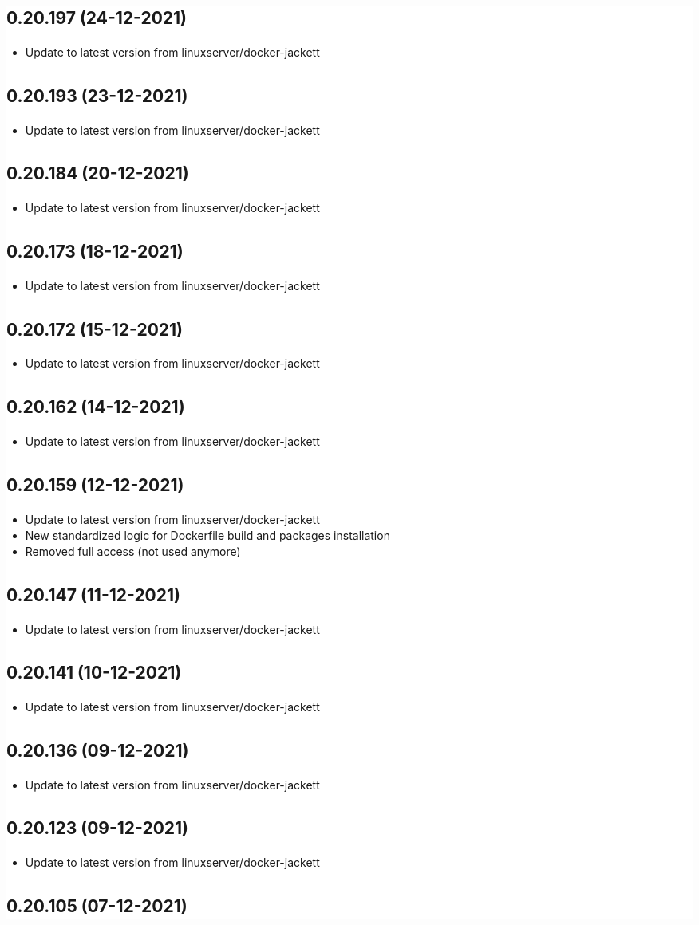 ## 0.20.197 (24-12-2021)

- Update to latest version from linuxserver/docker-jackett

## 0.20.193 (23-12-2021)

- Update to latest version from linuxserver/docker-jackett

## 0.20.184 (20-12-2021)

- Update to latest version from linuxserver/docker-jackett

## 0.20.173 (18-12-2021)

- Update to latest version from linuxserver/docker-jackett

## 0.20.172 (15-12-2021)

- Update to latest version from linuxserver/docker-jackett

## 0.20.162 (14-12-2021)

- Update to latest version from linuxserver/docker-jackett

## 0.20.159 (12-12-2021)

- Update to latest version from linuxserver/docker-jackett
- New standardized logic for Dockerfile build and packages installation
- Removed full access (not used anymore)

## 0.20.147 (11-12-2021)

- Update to latest version from linuxserver/docker-jackett

## 0.20.141 (10-12-2021)

- Update to latest version from linuxserver/docker-jackett

## 0.20.136 (09-12-2021)

- Update to latest version from linuxserver/docker-jackett

## 0.20.123 (09-12-2021)

- Update to latest version from linuxserver/docker-jackett

## 0.20.105 (07-12-2021)
